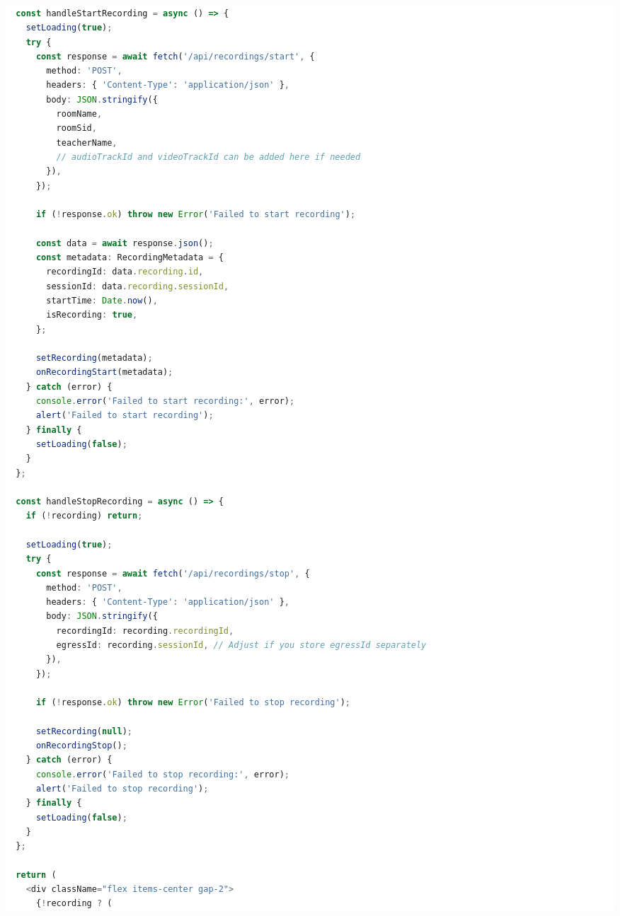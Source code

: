 ```typescript
  const handleStartRecording = async () => {
    setLoading(true);
    try {
      const response = await fetch('/api/recordings/start', {
        method: 'POST',
        headers: { 'Content-Type': 'application/json' },
        body: JSON.stringify({
          roomName,
          roomSid,
          teacherName,
          // audioTrackId and videoTrackId can be added here if needed
        }),
      });

      if (!response.ok) throw new Error('Failed to start recording');

      const data = await response.json();
      const metadata: RecordingMetadata = {
        recordingId: data.recording.id,
        sessionId: data.recording.sessionId,
        startTime: Date.now(),
        isRecording: true,
      };

      setRecording(metadata);
      onRecordingStart(metadata);
    } catch (error) {
      console.error('Failed to start recording:', error);
      alert('Failed to start recording');
    } finally {
      setLoading(false);
    }
  };

  const handleStopRecording = async () => {
    if (!recording) return;

    setLoading(true);
    try {
      const response = await fetch('/api/recordings/stop', {
        method: 'POST',
        headers: { 'Content-Type': 'application/json' },
        body: JSON.stringify({
          recordingId: recording.recordingId,
          egressId: recording.sessionId, // Adjust if you store egressId separately
        }),
      });

      if (!response.ok) throw new Error('Failed to stop recording');

      setRecording(null);
      onRecordingStop();
    } catch (error) {
      console.error('Failed to stop recording:', error);
      alert('Failed to stop recording');
    } finally {
      setLoading(false);
    }
  };

  return (
    <div className="flex items-center gap-2">
      {!recording ? (
```